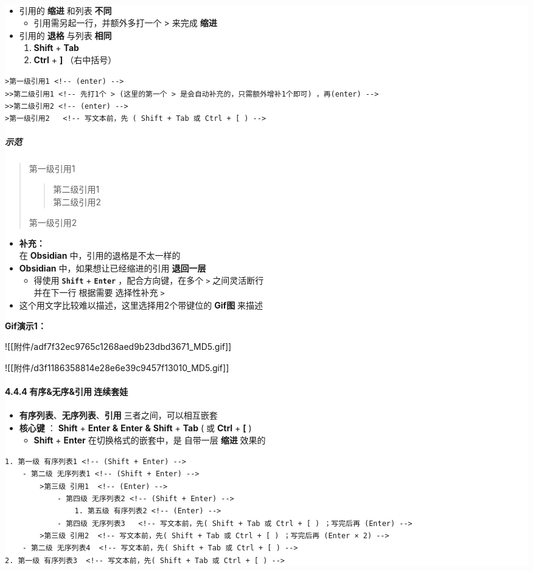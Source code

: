 -   引用的 **缩进** 和列表 **不同**
    -   引用需另起一行，并额外多打一个 \> 来完成 **缩进**
-   引用的 **退格** 与列表 **相同**
    1.  **Shift** + **Tab**
    2.  **Ctrl** + **\]** （右中括号）

```
>第一级引用1 <!-- (enter) -->
>>第二级引用1 <!-- 先打1个 > (这里的第一个 > 是会自动补充的，只需额外增补1个即可) ，再(enter) -->
>>第二级引用2 <!-- (enter) -->
>第一级引用2   <!-- 写文本前，先 ( Shift + Tab 或 Ctrl + [ ) -->
```

##### [](https://forum-zh.obsidian.md/t/topic/435#heading-33)示范

> 第一级引用1
> 
> > 第二级引用1  
> > 第二级引用2
> 
> 第一级引用2

  

-   **补充：**  
    在 **Obsidian** 中，引用的退格是不太一样的
-   **Obsidian** 中，如果想让已经缩进的引用 **退回一层**
    -   得使用 **`Shift`** + **`Enter`** ，配合方向键，在多个 `>` 之间灵活断行  
        并在下一行 根据需要 选择性补充 `>`
-   这个用文字比较难以描述，这里选择用2个带键位的 **Gif图** 来描述

**Gif演示1：**

![[附件/adf7f32ec9765c1268aed9b23dbd3671_MD5.gif]]

![[附件/d3f1186358814e28e6e39c9457f13010_MD5.gif]]

  

#### [](https://forum-zh.obsidian.md/t/topic/435#444-34)4.4.4 有序&无序&引用 连续套娃

-   **有序列表**、**无序列表**、**引用** 三者之间，可以相互嵌套
-   **核心键** ： **Shift** + **Enter** **&** **Enter** **&** **Shift** + **Tab** ( 或 **Ctrl** + **\[** )
    -   **Shift** + **Enter** 在切换格式的嵌套中，是 自带一层 **缩进** 效果的

```
1. 第一级 有序列表1 <!-- (Shift + Enter) --> 
	- 第二级 无序列表1 <!-- (Shift + Enter) -->
		>第三级 引用1  <!-- (Enter) -->
			- 第四级 无序列表2 <!-- (Shift + Enter) -->
            	1. 第五级 有序列表2 <!-- (Enter) -->
            - 第四级 无序列表3   <!-- 写文本前，先( Shift + Tab 或 Ctrl + [ ) ；写完后再 (Enter) -->
        >第三级 引用2  <!-- 写文本前，先( Shift + Tab 或 Ctrl + [ ) ；写完后再 (Enter × 2) -->
    - 第二级 无序列表4  <!-- 写文本前，先( Shift + Tab 或 Ctrl + [ ) -->
2. 第一级 有序列表3  <!-- 写文本前，先( Shift + Tab 或 Ctrl + [ ) -->
```


[度娘]: http://www.baidu.com 
[知乎]: https://www.zhihu.com    
[^1]: 周树人
[^2]: 绍兴人